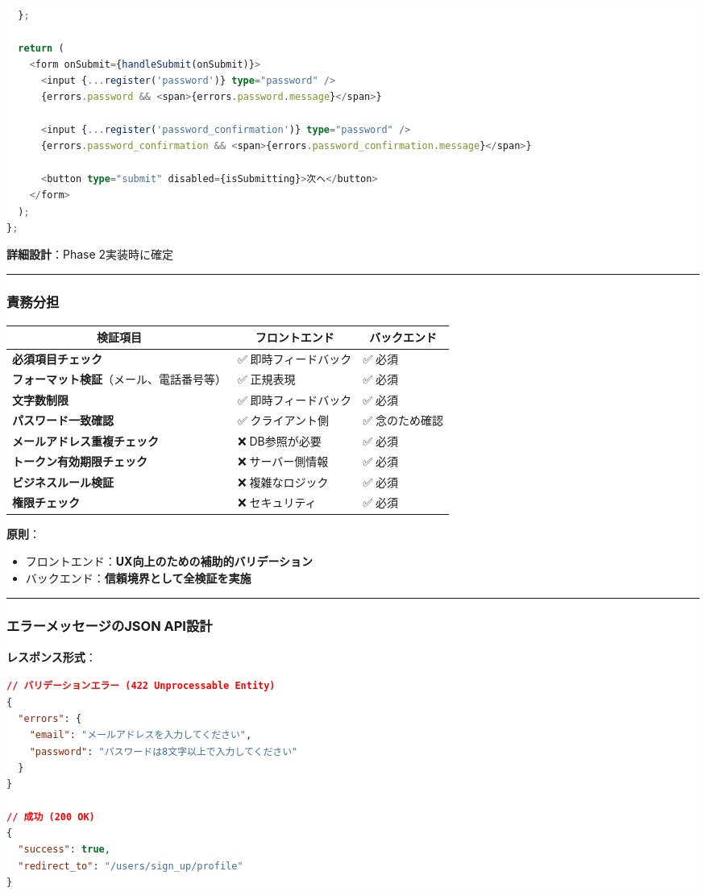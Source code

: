```typescript
  };

  return (
    <form onSubmit={handleSubmit(onSubmit)}>
      <input {...register('password')} type="password" />
      {errors.password && <span>{errors.password.message}</span>}

      <input {...register('password_confirmation')} type="password" />
      {errors.password_confirmation && <span>{errors.password_confirmation.message}</span>}

      <button type="submit" disabled={isSubmitting}>次へ</button>
    </form>
  );
};
```

**詳細設計**：Phase 2実装時に確定

---

### 責務分担

| 検証項目 | フロントエンド | バックエンド |
|---------|-------------|-------------|
| **必須項目チェック** | ✅ 即時フィードバック | ✅ 必須 |
| **フォーマット検証**（メール、電話番号等） | ✅ 正規表現 | ✅ 必須 |
| **文字数制限** | ✅ 即時フィードバック | ✅ 必須 |
| **パスワード一致確認** | ✅ クライアント側 | ✅ 念のため確認 |
| **メールアドレス重複チェック** | ❌ DB参照が必要 | ✅ 必須 |
| **トークン有効期限チェック** | ❌ サーバー側情報 | ✅ 必須 |
| **ビジネスルール検証** | ❌ 複雑なロジック | ✅ 必須 |
| **権限チェック** | ❌ セキュリティ | ✅ 必須 |

**原則**：
- フロントエンド：**UX向上のための補助的バリデーション**
- バックエンド：**信頼境界として全検証を実施**

---

### エラーメッセージのJSON API設計

**レスポンス形式**：

```json
// バリデーションエラー (422 Unprocessable Entity)
{
  "errors": {
    "email": "メールアドレスを入力してください",
    "password": "パスワードは8文字以上で入力してください"
  }
}

// 成功 (200 OK)
{
  "success": true,
  "redirect_to": "/users/sign_up/profile"
}
```

